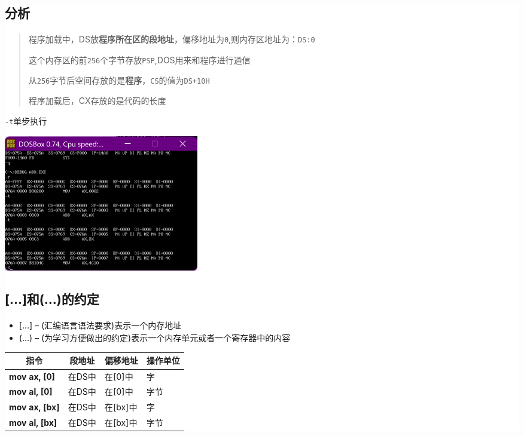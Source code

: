 

## 分析

> 程序加载中，DS放**程序所在区的段地址**，偏移地址为`0`,则内存区地址为：`DS:0`
>
> 这个内存区的前`256`个字节存放`PSP`,DOS用来和程序进行通信
>
> 从`256`字节后空间存放的是**程序**，`CS`的值为`DS+10H`
>
> 程序加载后，CX存放的是代码的长度



`-t`单步执行

<img src="assets/image-20220804153056351.png" alt="image-20220804153056351" style="zoom:50%;" />



## […]和(…)的约定

+ […] –   (汇编语言语法要求)表示一个内存地址
+ (…) –  (为学习方便做出的约定)表示一个内存单元或者一个寄存器中的内容

| **指令**           | **段地址** | **偏移地址** | **操作单位** |
| ------------------ | ---------- | ------------ | ------------ |
| **mov ax, \[0\]**  | 在DS中     | 在\[0\]中    | 字           |
| **mov al, \[0\]**  | 在DS中     | 在\[0\]中    | 字节         |
| **mov ax, \[bx\]** | 在DS中     | 在\[bx\]中   | 字           |
| **mov al, \[bx\]** | 在DS中     | 在\[bx\]中   | 字节         |
